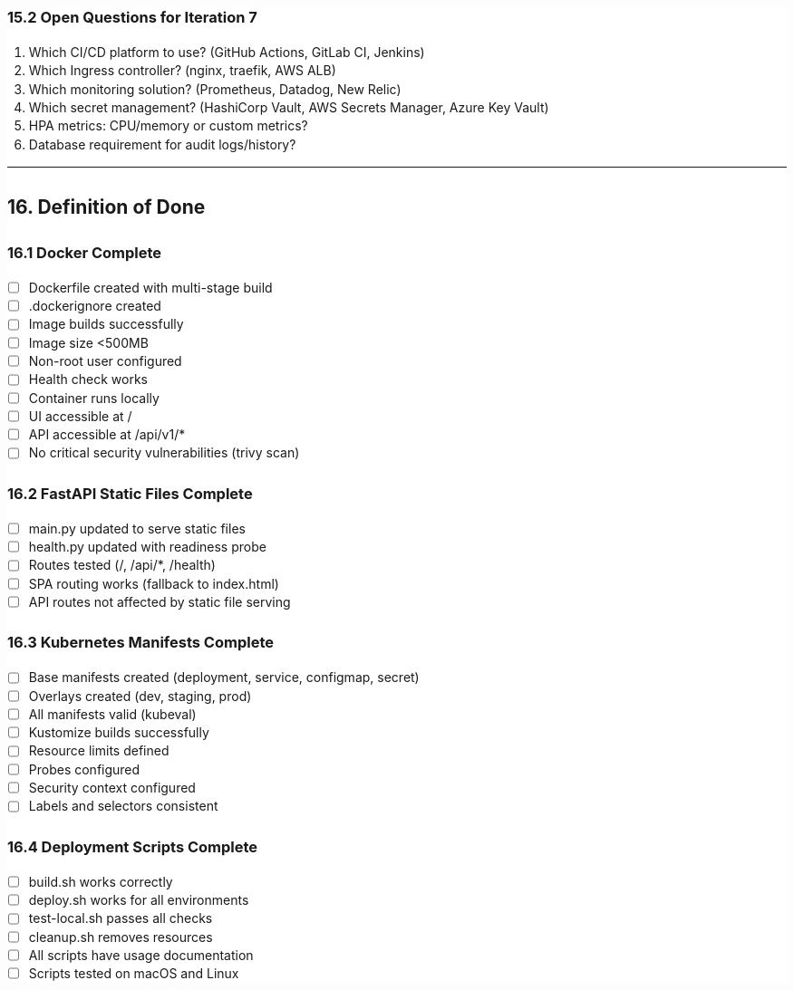 ### 15.2 Open Questions for Iteration 7

1. Which CI/CD platform to use? (GitHub Actions, GitLab CI, Jenkins)
2. Which Ingress controller? (nginx, traefik, AWS ALB)
3. Which monitoring solution? (Prometheus, Datadog, New Relic)
4. Which secret management? (HashiCorp Vault, AWS Secrets Manager, Azure Key Vault)
5. HPA metrics: CPU/memory or custom metrics?
6. Database requirement for audit logs/history?

---

## 16. Definition of Done

### 16.1 Docker Complete

- [ ] Dockerfile created with multi-stage build
- [ ] .dockerignore created
- [ ] Image builds successfully
- [ ] Image size <500MB
- [ ] Non-root user configured
- [ ] Health check works
- [ ] Container runs locally
- [ ] UI accessible at /
- [ ] API accessible at /api/v1/*
- [ ] No critical security vulnerabilities (trivy scan)

### 16.2 FastAPI Static Files Complete

- [ ] main.py updated to serve static files
- [ ] health.py updated with readiness probe
- [ ] Routes tested (/, /api/*, /health)
- [ ] SPA routing works (fallback to index.html)
- [ ] API routes not affected by static file serving

### 16.3 Kubernetes Manifests Complete

- [ ] Base manifests created (deployment, service, configmap, secret)
- [ ] Overlays created (dev, staging, prod)
- [ ] All manifests valid (kubeval)
- [ ] Kustomize builds successfully
- [ ] Resource limits defined
- [ ] Probes configured
- [ ] Security context configured
- [ ] Labels and selectors consistent

### 16.4 Deployment Scripts Complete

- [ ] build.sh works correctly
- [ ] deploy.sh works for all environments
- [ ] test-local.sh passes all checks
- [ ] cleanup.sh removes resources
- [ ] All scripts have usage documentation
- [ ] Scripts tested on macOS and Linux
